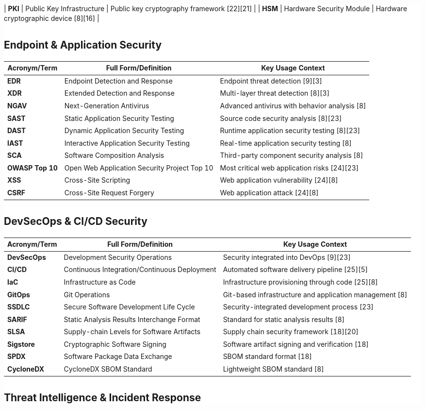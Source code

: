 | **PKI** | Public Key Infrastructure | Public key cryptography framework [22][21] |
| **HSM** | Hardware Security Module | Hardware cryptographic device [8][16] |

## **Endpoint & Application Security**

| Acronym/Term | Full Form/Definition | Key Usage Context |
|-------------|---------------------|-------------------|
| **EDR** | Endpoint Detection and Response | Endpoint threat detection [9][3] |
| **XDR** | Extended Detection and Response | Multi-layer threat detection [8][3] |
| **NGAV** | Next-Generation Antivirus | Advanced antivirus with behavior analysis [8] |
| **SAST** | Static Application Security Testing | Source code security analysis [8][23] |
| **DAST** | Dynamic Application Security Testing | Runtime application security testing [8][23] |
| **IAST** | Interactive Application Security Testing | Real-time application security testing [8] |
| **SCA** | Software Composition Analysis | Third-party component security analysis [8] |
| **OWASP Top 10** | Open Web Application Security Project Top 10 | Most critical web application risks [24][23] |
| **XSS** | Cross-Site Scripting | Web application vulnerability [24][8] |
| **CSRF** | Cross-Site Request Forgery | Web application attack [24][8] |

## **DevSecOps & CI/CD Security**

| Acronym/Term | Full Form/Definition | Key Usage Context |
|-------------|---------------------|-------------------|
| **DevSecOps** | Development Security Operations | Security integrated into DevOps [9][23] |
| **CI/CD** | Continuous Integration/Continuous Deployment | Automated software delivery pipeline [25][5] |
| **IaC** | Infrastructure as Code | Infrastructure provisioning through code [25][8] |
| **GitOps** | Git Operations | Git-based infrastructure and application management [8] |
| **SSDLC** | Secure Software Development Life Cycle | Security-integrated development process [23] |
| **SARIF** | Static Analysis Results Interchange Format | Standard for static analysis results [8] |
| **SLSA** | Supply-chain Levels for Software Artifacts | Supply chain security framework [18][20] |
| **Sigstore** | Cryptographic Software Signing | Software artifact signing and verification [18] |
| **SPDX** | Software Package Data Exchange | SBOM standard format [18] |
| **CycloneDX** | CycloneDX SBOM Standard | Lightweight SBOM standard [8] |

## **Threat Intelligence & Incident Response**
